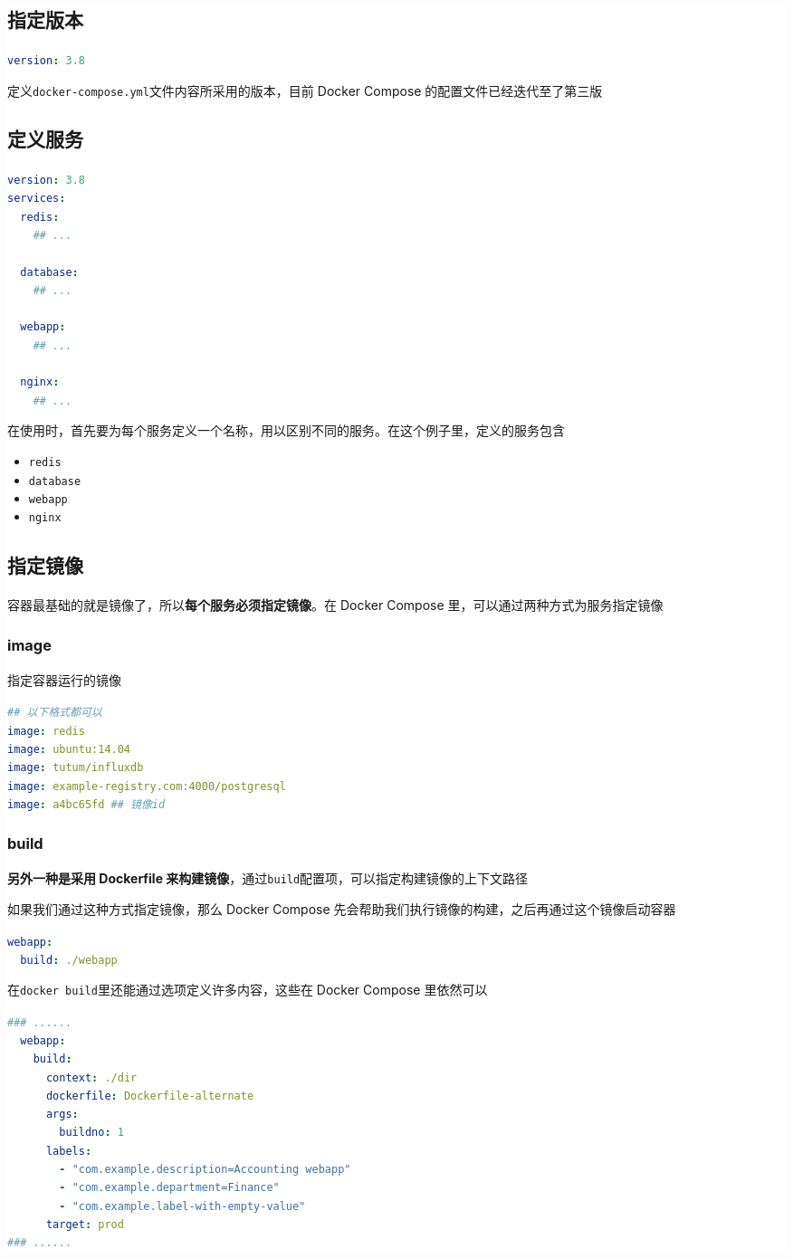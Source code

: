## 指定版本
```yaml
version: 3.8
```
定义`docker-compose.yml`文件内容所采用的版本，目前 Docker Compose 的配置文件已经迭代至了第三版
## 定义服务
```yaml
version: 3.8
services:
  redis:
    ## ...

  database:
    ## ...

  webapp:
    ## ...
    
  nginx:
    ## ...
```
在使用时，首先要为每个服务定义一个名称，用以区别不同的服务。在这个例子里，定义的服务包含

- `redis`
- `database`
- `webapp`
- `nginx`
## 指定镜像
容器最基础的就是镜像了，所以**每个服务必须指定镜像**。在 Docker Compose 里，可以通过两种方式为服务指定镜像
### image
指定容器运行的镜像
```yaml
## 以下格式都可以
image: redis
image: ubuntu:14.04
image: tutum/influxdb
image: example-registry.com:4000/postgresql
image: a4bc65fd ## 镜像id
```
### build
**另外一种是采用 Dockerfile 来构建镜像**，通过`build`配置项，可以指定构建镜像的上下文路径

如果我们通过这种方式指定镜像，那么 Docker Compose 先会帮助我们执行镜像的构建，之后再通过这个镜像启动容器
```yaml
webapp:
  build: ./webapp
```
在`docker build`里还能通过选项定义许多内容，这些在 Docker Compose 里依然可以
```yaml
### ......
  webapp:
    build:
      context: ./dir
      dockerfile: Dockerfile-alternate
      args:
        buildno: 1
      labels:
        - "com.example.description=Accounting webapp"
        - "com.example.department=Finance"
        - "com.example.label-with-empty-value"
      target: prod
### ......
```